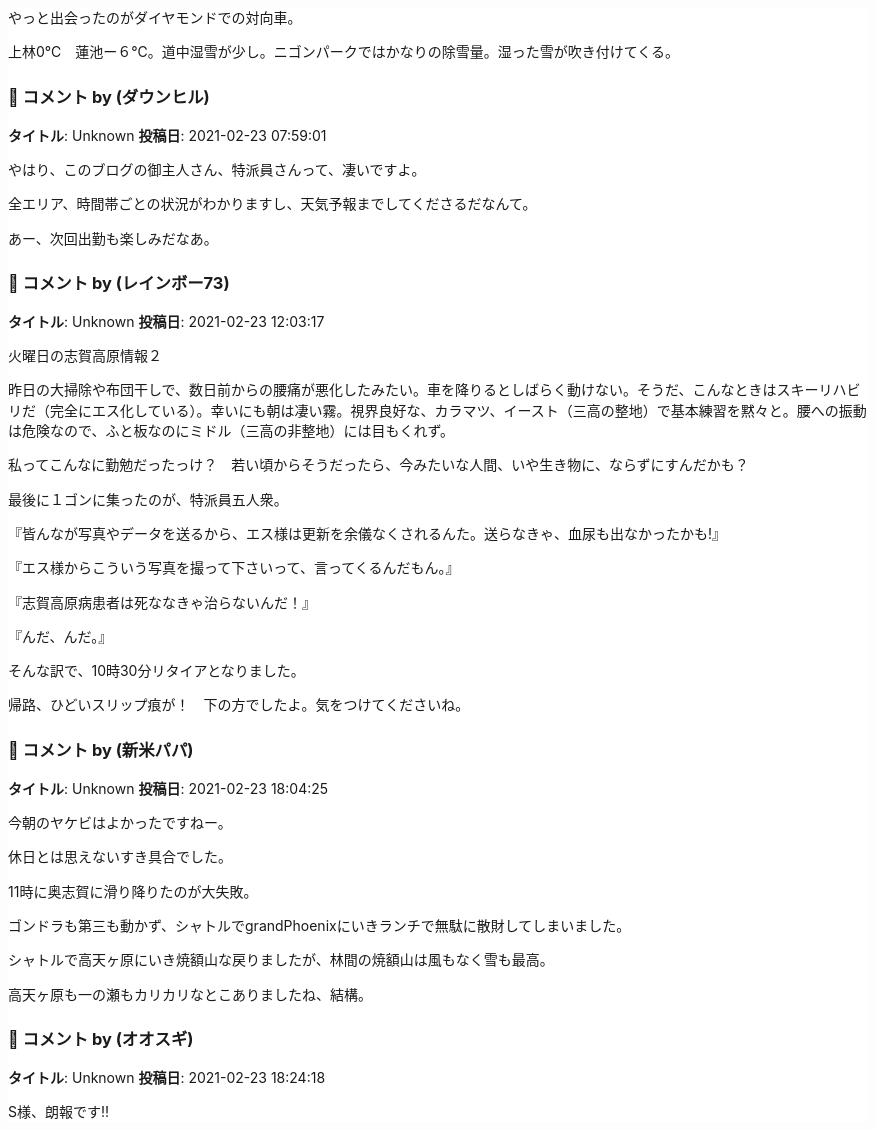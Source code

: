 やっと出会ったのがダイヤモンドでの対向車。

上林0℃　蓮池ー６℃。道中湿雪が少し。ニゴンパークではかなりの除雪量。湿った雪が吹き付けてくる。

### 💬 コメント by (ダウンヒル)
**タイトル**: Unknown
**投稿日**: 2021-02-23 07:59:01

やはり、このブログの御主人さん、特派員さんって、凄いですよ。

全エリア、時間帯ごとの状況がわかりますし、天気予報までしてくださるだなんて。

あー、次回出勤も楽しみだなあ。

### 💬 コメント by (レインボー73)
**タイトル**: Unknown
**投稿日**: 2021-02-23 12:03:17

火曜日の志賀高原情報２

昨日の大掃除や布団干しで、数日前からの腰痛が悪化したみたい。車を降りるとしばらく動けない。そうだ、こんなときはスキーリハビリだ（完全にエス化している）。幸いにも朝は凄い霧。視界良好な、カラマツ、イースト（三高の整地）で基本練習を黙々と。腰への振動は危険なので、ふと板なのにミドル（三高の非整地）には目もくれず。

私ってこんなに勤勉だったっけ？　若い頃からそうだったら、今みたいな人間、いや生き物に、ならずにすんだかも？

最後に１ゴンに集ったのが、特派員五人衆。

『皆んなが写真やデータを送るから、エス様は更新を余儀なくされるんた。送らなきゃ、血尿も出なかったかも!』

『エス様からこういう写真を撮って下さいって、言ってくるんだもん。』

『志賀高原病患者は死ななきゃ治らないんだ！』

『んだ、んだ。』

そんな訳で、10時30分リタイアとなりました。

帰路、ひどいスリップ痕が！　下の方でしたよ。気をつけてくださいね。

### 💬 コメント by (新米パパ)
**タイトル**: Unknown
**投稿日**: 2021-02-23 18:04:25

今朝のヤケビはよかったですねー。

休日とは思えないすき具合でした。

11時に奥志賀に滑り降りたのが大失敗。

ゴンドラも第三も動かず、シャトルでgrandPhoenixにいきランチで無駄に散財してしまいました。

シャトルで高天ヶ原にいき焼額山な戻りましたが、林間の焼額山は風もなく雪も最高。

高天ヶ原も一の瀬もカリカリなとこありましたね、結構。

### 💬 コメント by (オオスギ)
**タイトル**: Unknown
**投稿日**: 2021-02-23 18:24:18

S様、朗報です‼️
